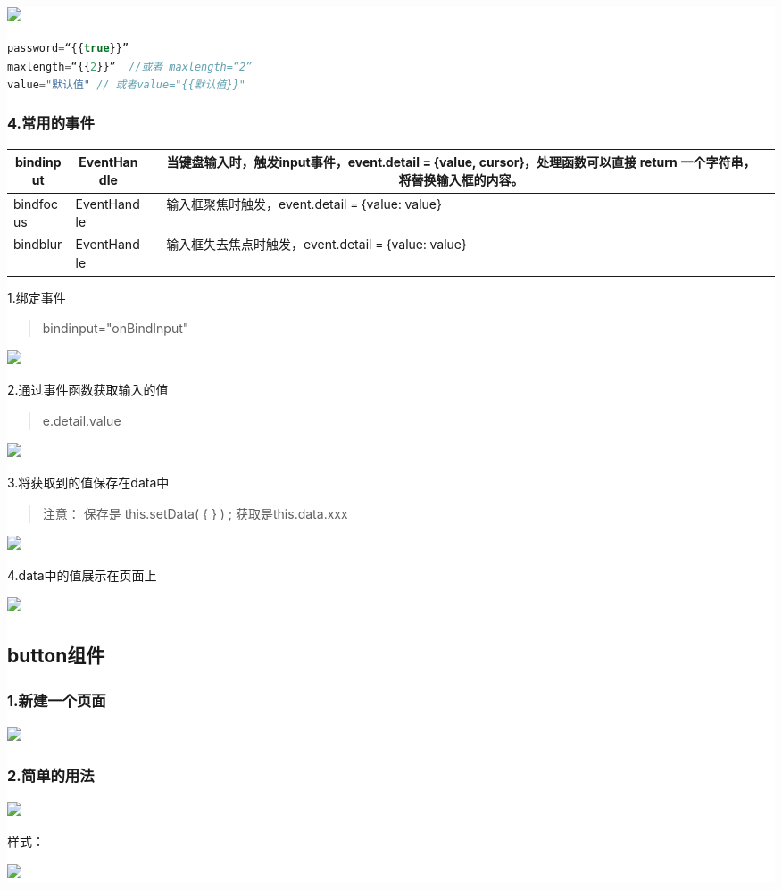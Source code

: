 ![](61.png)

```jsx
password=“{{true}}”
maxlength=“{{2}}”  //或者 maxlength=“2”
value="默认值" // 或者value="{{默认值}}"
```

### 4.常用的事件

| bindinput | EventHandle |      | 当键盘输入时，触发input事件，event.detail = {value, cursor}，处理函数可以直接 return 一个字符串，将替换输入框的内容。 |      |
| --------- | ----------- | ---- | ---------------------------------------- | ---- |
| bindfocus | EventHandle |      | 输入框聚焦时触发，event.detail = {value: value}   |      |
| bindblur  | EventHandle |      | 输入框失去焦点时触发，event.detail = {value: value} |      |

1.绑定事件

>  bindinput="onBindInput"

![](62.png)

2.通过事件函数获取输入的值

> e.detail.value

![](63.png)



3.将获取到的值保存在data中

> 注意： 保存是 this.setData( {   } )    ;  获取是this.data.xxx

![](64.png)

4.data中的值展示在页面上

![](65.png)



## button组件

### 1.新建一个页面

![](66.png)

### 2.简单的用法

![](67.png)

样式：

![](68.png)

